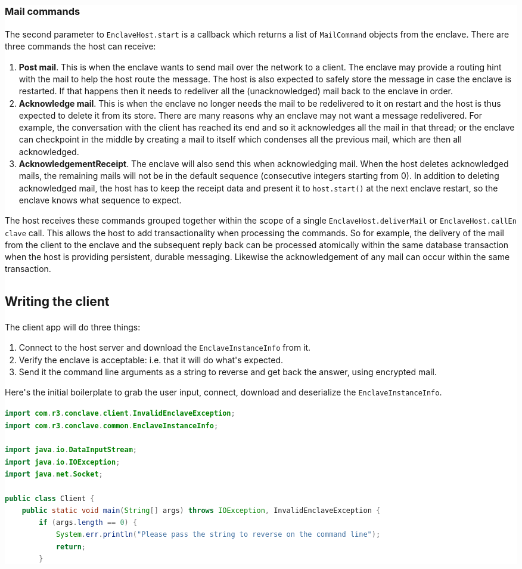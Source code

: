 ### Mail commands

The second parameter to `EnclaveHost.start` is a callback which returns a list of `MailCommand` objects from the enclave.
There are three commands the host can receive:

1. **Post mail**. This is when the enclave wants to send mail over the network to a client. The enclave may provide a
   routing hint with the mail to help the host route the message. The host is also expected to safely store the message
   in case the enclave is restarted. If that happens then it needs to redeliver all the (unacknowledged) mail back to
   the enclave in order.
1. **Acknowledge mail**. This is when the enclave no longer needs the mail to be redelivered to it on restart and the host
   is thus expected to delete it from its store. There are many reasons why an enclave may not want a message redelivered.
   For example, the conversation with the client has reached its end and so it acknowledges all the mail in that thread;
   or the enclave can checkpoint in the middle by creating a mail to itself which condenses all the previous mail, which
   are then all acknowledged.
1. **AcknowledgementReceipt**. The enclave will also send this when acknowledging mail. When the host deletes acknowledged mails,
   the remaining mails will not be in the default sequence (consecutive integers starting from 0).  In addition to deleting
   acknowledged mail, the host has to keep the receipt data and present it to `host.start()` at the next enclave restart,
   so the enclave knows what sequence to expect.

The host receives these commands grouped together within the scope of a single `EnclaveHost.deliverMail` or `EnclaveHost.callEnclave`
call. This allows the host to add transactionality when processing the commands. So for example, the delivery of the mail
from the client to the enclave and the subsequent reply back can be processed atomically within the same database transaction
when the host is providing persistent, durable messaging. Likewise the acknowledgement of any mail can occur within the
same transaction.

## Writing the client

The client app will do three things:

1. Connect to the host server and download the `EnclaveInstanceInfo` from it.
1. Verify the enclave is acceptable: i.e. that it will do what's expected.
1. Send it the command line arguments as a string to reverse and get back the answer, using encrypted mail.

Here's the initial boilerplate to grab the user input, connect, download and deserialize the `EnclaveInstanceInfo`.

```java
import com.r3.conclave.client.InvalidEnclaveException;
import com.r3.conclave.common.EnclaveInstanceInfo;

import java.io.DataInputStream;
import java.io.IOException;
import java.net.Socket;

public class Client {
    public static void main(String[] args) throws IOException, InvalidEnclaveException {
        if (args.length == 0) {
            System.err.println("Please pass the string to reverse on the command line");
            return;
        }
```
